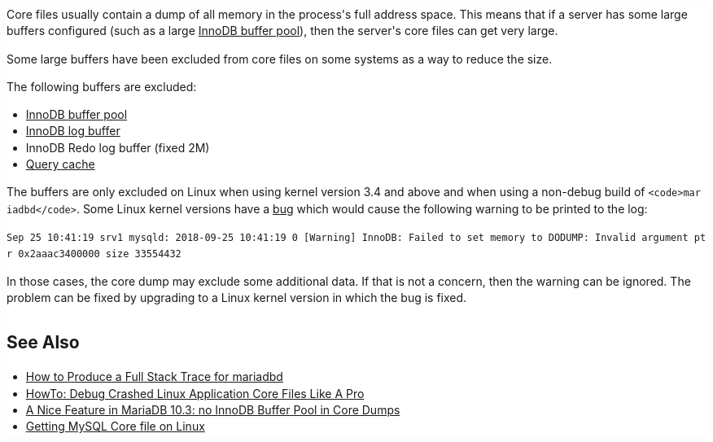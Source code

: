 
Core files usually contain a dump of all memory in the process's full address space. This means that if a server has some large buffers configured (such as a large [InnoDB buffer pool](../../../../../../server/reference/storage-engines/innodb/innodb-buffer-pool.md)), then the server's core files can get very large.


Some large buffers have been excluded from core files on some systems as a way to reduce the size.


The following buffers are excluded:


* [InnoDB buffer pool](../../../../../../server/reference/storage-engines/innodb/innodb-buffer-pool.md)
* [InnoDB log buffer](../../../../../../server/reference/storage-engines/innodb/innodb-system-variables.md#innodb_log_buffer_size)
* InnoDB Redo log buffer (fixed 2M)
* [Query cache](../../../../../../server/reference/plugins/other-plugins/query-cache-information-plugin.md)


The buffers are only excluded on Linux when using kernel version 3.4 and above and when using a non-debug build of `<code>mariadbd</code>`. Some Linux kernel versions have a [bug](https://lists.launchpad.net/maria-discuss/msg05245.html) which would cause the following warning to be printed to the log:


```
Sep 25 10:41:19 srv1 mysqld: 2018-09-25 10:41:19 0 [Warning] InnoDB: Failed to set memory to DODUMP: Invalid argument ptr 0x2aaac3400000 size 33554432
```

In those cases, the core dump may exclude some additional data. If that is not a concern, then the warning can be ignored. The problem can be fixed by upgrading to a Linux kernel version in which the bug is fixed.


## See Also


* [How to Produce a Full Stack Trace for mariadbd](how-to-produce-a-full-stack-trace-for-mariadbd.md)
* [HowTo: Debug Crashed Linux Application Core Files Like A Pro](https://www.cyberciti.biz/tips/linux-core-dumps.html)
* [A Nice Feature in MariaDB 10.3: no InnoDB Buffer Pool in Core Dumps](https://www.percona.com/community-blog/2018/06/28/nice-feature-in-mariadb-103-no-innodb-buffer-pool-in-coredumps/)
* [Getting MySQL Core file on Linux](https://www.percona.com/blog/2011/08/26/getting-mysql-core-file-on-linux/)

